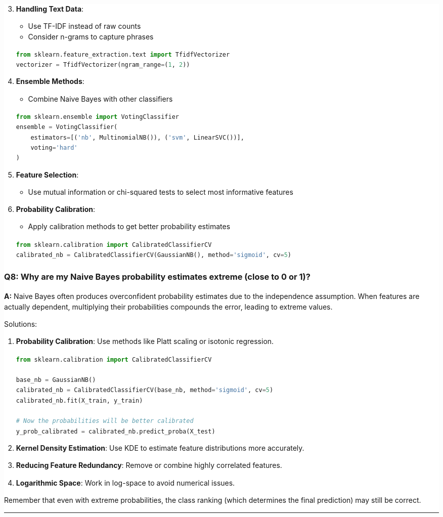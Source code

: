 3. **Handling Text Data**:
   - Use TF-IDF instead of raw counts
   - Consider n-grams to capture phrases
   ```python
   from sklearn.feature_extraction.text import TfidfVectorizer
   vectorizer = TfidfVectorizer(ngram_range=(1, 2))
   ```

4. **Ensemble Methods**:
   - Combine Naive Bayes with other classifiers
   ```python
   from sklearn.ensemble import VotingClassifier
   ensemble = VotingClassifier(
       estimators=[('nb', MultinomialNB()), ('svm', LinearSVC())],
       voting='hard'
   )
   ```

5. **Feature Selection**:
   - Use mutual information or chi-squared tests to select most informative features

6. **Probability Calibration**:
   - Apply calibration methods to get better probability estimates
   ```python
   from sklearn.calibration import CalibratedClassifierCV
   calibrated_nb = CalibratedClassifierCV(GaussianNB(), method='sigmoid', cv=5)
   ```

### Q8: Why are my Naive Bayes probability estimates extreme (close to 0 or 1)?

**A:** Naive Bayes often produces overconfident probability estimates due to the independence assumption. When features are actually dependent, multiplying their probabilities compounds the error, leading to extreme values.

Solutions:

1. **Probability Calibration**: Use methods like Platt scaling or isotonic regression.
   ```python
   from sklearn.calibration import CalibratedClassifierCV
   
   base_nb = GaussianNB()
   calibrated_nb = CalibratedClassifierCV(base_nb, method='sigmoid', cv=5)
   calibrated_nb.fit(X_train, y_train)
   
   # Now the probabilities will be better calibrated
   y_prob_calibrated = calibrated_nb.predict_proba(X_test)
   ```

2. **Kernel Density Estimation**: Use KDE to estimate feature distributions more accurately.

3. **Reducing Feature Redundancy**: Remove or combine highly correlated features.

4. **Logarithmic Space**: Work in log-space to avoid numerical issues.

Remember that even with extreme probabilities, the class ranking (which determines the final prediction) may still be correct.

---